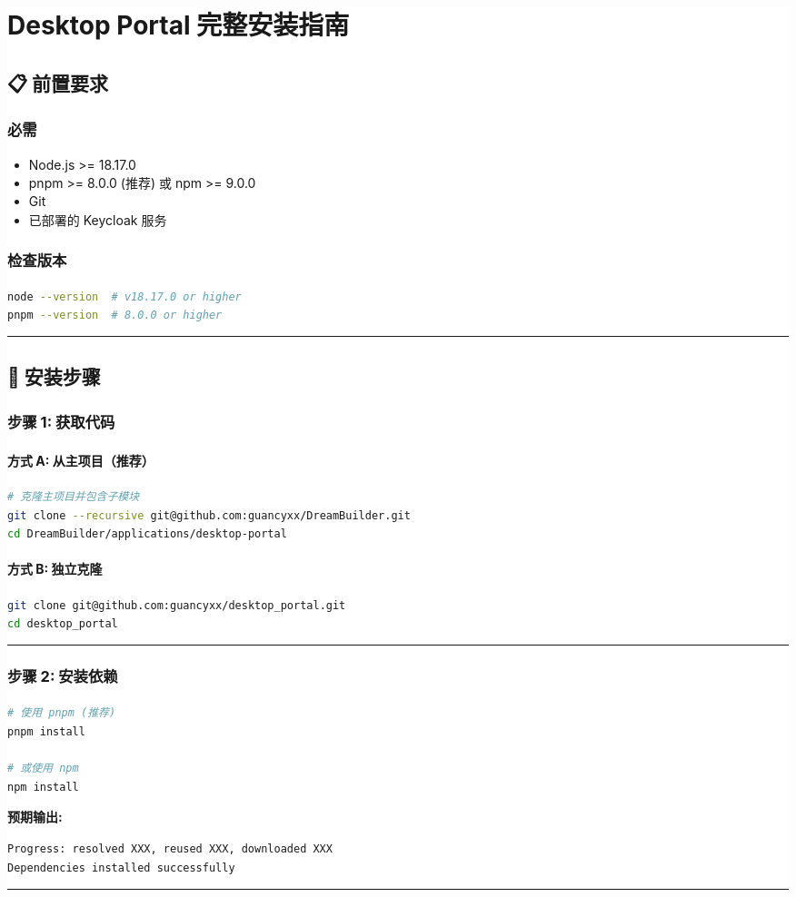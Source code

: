 # Desktop Portal 完整安装指南

## 📋 前置要求

### 必需

- Node.js >= 18.17.0
- pnpm >= 8.0.0 (推荐) 或 npm >= 9.0.0
- Git
- 已部署的 Keycloak 服务

### 检查版本

```bash
node --version  # v18.17.0 or higher
pnpm --version  # 8.0.0 or higher
```

---

## 🚀 安装步骤

### 步骤 1: 获取代码

#### 方式 A: 从主项目（推荐）

```bash
# 克隆主项目并包含子模块
git clone --recursive git@github.com:guancyxx/DreamBuilder.git
cd DreamBuilder/applications/desktop-portal
```

#### 方式 B: 独立克隆

```bash
git clone git@github.com:guancyxx/desktop_portal.git
cd desktop_portal
```

---

### 步骤 2: 安装依赖

```bash
# 使用 pnpm (推荐)
pnpm install

# 或使用 npm
npm install
```

**预期输出:**
```
Progress: resolved XXX, reused XXX, downloaded XXX
Dependencies installed successfully
```

---